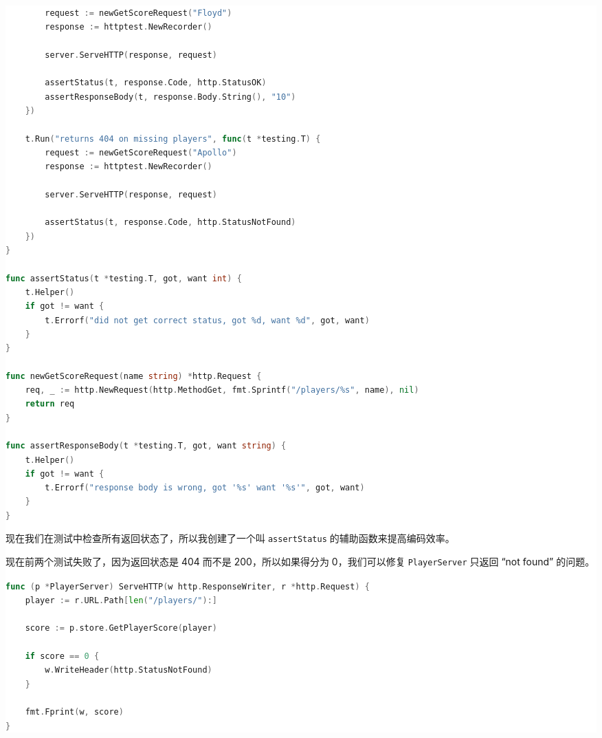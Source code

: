 ```go
        request := newGetScoreRequest("Floyd")
        response := httptest.NewRecorder()

        server.ServeHTTP(response, request)

        assertStatus(t, response.Code, http.StatusOK)
        assertResponseBody(t, response.Body.String(), "10")
    })

    t.Run("returns 404 on missing players", func(t *testing.T) {
        request := newGetScoreRequest("Apollo")
        response := httptest.NewRecorder()

        server.ServeHTTP(response, request)

        assertStatus(t, response.Code, http.StatusNotFound)
    })
}

func assertStatus(t *testing.T, got, want int) {
    t.Helper()
    if got != want {
        t.Errorf("did not get correct status, got %d, want %d", got, want)
    }
}

func newGetScoreRequest(name string) *http.Request {
    req, _ := http.NewRequest(http.MethodGet, fmt.Sprintf("/players/%s", name), nil)
    return req
}

func assertResponseBody(t *testing.T, got, want string) {
    t.Helper()
    if got != want {
        t.Errorf("response body is wrong, got '%s' want '%s'", got, want)
    }
}
```

现在我们在测试中检查所有返回状态了，所以我创建了一个叫 `assertStatus` 的辅助函数来提高编码效率。

现在前两个测试失败了，因为返回状态是 404 而不是 200，所以如果得分为 0，我们可以修复 `PlayerServer` 只返回 “not found” 的问题。

```go
func (p *PlayerServer) ServeHTTP(w http.ResponseWriter, r *http.Request) {
    player := r.URL.Path[len("/players/"):]

    score := p.store.GetPlayerScore(player)

    if score == 0 {
        w.WriteHeader(http.StatusNotFound)
    }

    fmt.Fprint(w, score)
}
```
